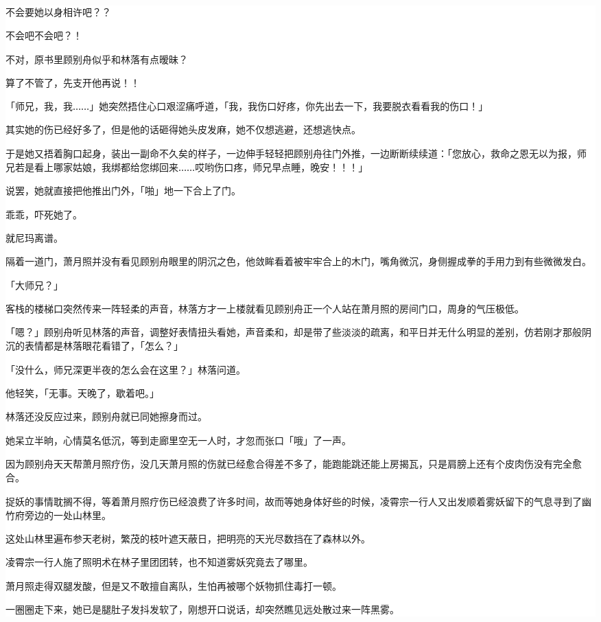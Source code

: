 
不会要她以身相许吧？？


不会吧不会吧？！


不对，原书里顾别舟似乎和林落有点暧昧？


算了不管了，先支开他再说！！


「师兄，我，我……」她突然捂住心口艰涩痛呼道，「我，我伤口好疼，你先出去一下，我要脱衣看看我的伤口！」


其实她的伤已经好多了，但是他的话砸得她头皮发麻，她不仅想逃避，还想逃快点。


于是她又捂着胸口起身，装出一副命不久矣的样子，一边伸手轻轻把顾别舟往门外推，一边断断续续道：「您放心，救命之恩无以为报，师兄若是看上哪家姑娘，我绑都给您绑回来……哎哟伤口疼，师兄早点睡，晚安！！！」


说罢，她就直接把他推出门外，「啪」地一下合上了门。


乖乖，吓死她了。


就尼玛离谱。


隔着一道门，萧月照并没有看见顾别舟眼里的阴沉之色，他敛眸看着被牢牢合上的木门，嘴角微沉，身侧握成拳的手用力到有些微微发白。


「大师兄？」


客栈的楼梯口突然传来一阵轻柔的声音，林落方才一上楼就看见顾别舟正一个人站在萧月照的房间门口，周身的气压极低。


「嗯？」顾别舟听见林落的声音，调整好表情扭头看她，声音柔和，却是带了些淡淡的疏离，和平日并无什么明显的差别，仿若刚才那般阴沉的表情都是林落眼花看错了，「怎么？」


「没什么，师兄深更半夜的怎么会在这里？」林落问道。


他轻笑，「无事。天晚了，歇着吧。」


林落还没反应过来，顾别舟就已同她擦身而过。


她呆立半晌，心情莫名低沉，等到走廊里空无一人时，才忽而张口「哦」了一声。


因为顾别舟天天帮萧月照疗伤，没几天萧月照的伤就已经愈合得差不多了，能跑能跳还能上房揭瓦，只是肩膀上还有个皮肉伤没有完全愈合。


捉妖的事情耽搁不得，等着萧月照疗伤已经浪费了许多时间，故而等她身体好些的时候，凌霄宗一行人又出发顺着雾妖留下的气息寻到了幽竹府旁边的一处山林里。


这处山林里遍布参天老树，繁茂的枝叶遮天蔽日，把明亮的天光尽数挡在了森林以外。


凌霄宗一行人施了照明术在林子里团团转，也不知道雾妖究竟去了哪里。


萧月照走得双腿发酸，但是又不敢擅自离队，生怕再被哪个妖物抓住毒打一顿。


一圈圈走下来，她已是腿肚子发抖发软了，刚想开口说话，却突然瞧见远处散过来一阵黑雾。

